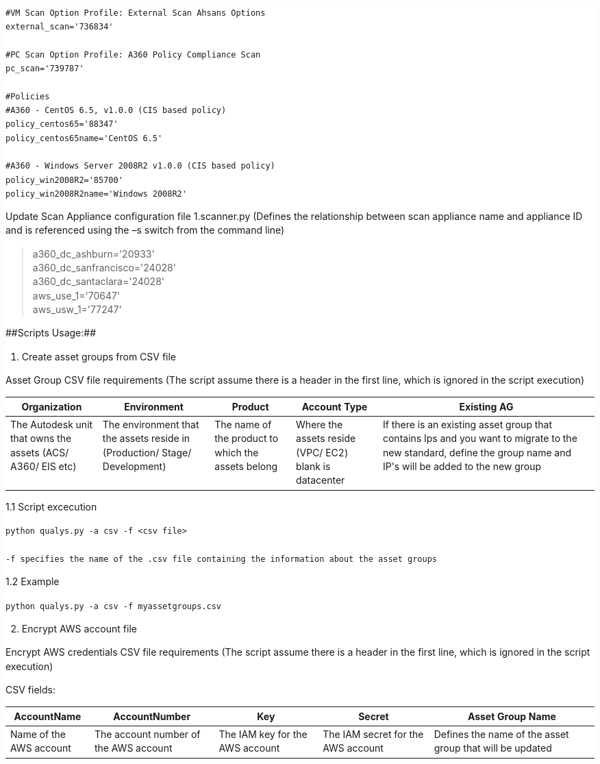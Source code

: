 	#VM Scan Option Profile: External Scan Ahsans Options  
	external_scan='736834'  
	
	#PC Scan Option Profile: A360 Policy Compliance Scan  
	pc_scan='739787'  
 
	#Policies  
	#A360 - CentOS 6.5, v1.0.0 (CIS based policy)  
	policy_centos65='88347'  
	policy_centos65name='CentOS 6.5'  
 
	#A360 - Windows Server 2008R2 v1.0.0 (CIS based policy)  
	policy_win2008R2='85700'  
	policy_win2008R2name='Windows 2008R2'  

Update  Scan Appliance configuration file
  1.scanner.py  (Defines the relationship between scan appliance name and appliance ID and is referenced using the –s switch from the command line)

>	a360_dc_ashburn='20933'  
>	a360_dc_sanfrancisco='24028'  
>	a360_dc_santaclara='24028'  
>	aws_use_1='70647'  
>	aws_usw_1='77247'  


##Scripts Usage:##

1. Create asset groups from CSV file

Asset Group CSV file requirements (The script assume there is a header in the first line, which is ignored in the script execution)

Organization | Environment | Product | Account Type | Existing AG |
----------- | ------------- | --- | ------ | ---------------------|
The Autodesk unit that owns the assets (ACS/ A360/ EIS etc) | The environment that the assets reside in (Production/ Stage/ Development) | The name of the product to which the assets belong  | Where the assets reside (VPC/ EC2) blank is datacenter | If there is an existing asset group that contains Ips and you want to migrate to the new 	standard, define the group name and IP's will be added to the new group |
	

1.1 Script excecution  
	
	python qualys.py -a csv -f <csv file>  

	-f specifies the name of the .csv file containing the information about the asset groups  

1.2 Example  

	python qualys.py -a csv -f myassetgroups.csv  


2. Encrypt AWS account file  
 
Encrypt AWS credentials CSV file requirements (The script assume there is a header in the first line, which is ignored in the script execution)  
  
 CSV fields: 
 
AccountName | AccountNumber | Key | Secret | Asset Group Name   
----------- | ------------- | --- | ------ | ----------------     
Name of the AWS account | The account number of the AWS account | The IAM key for the AWS account | The IAM secret for the AWS account | Defines the name of the asset group that will be updated  
 